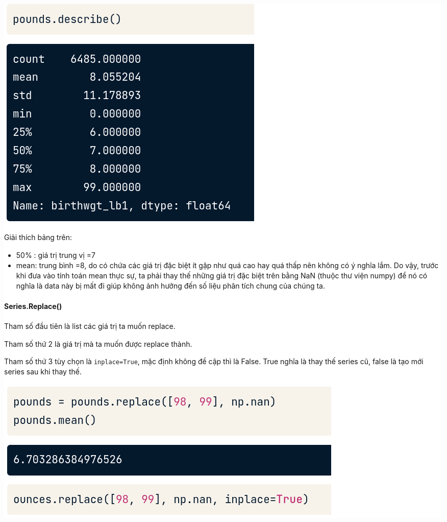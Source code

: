 ![](/assets/images/describe.png)

Giải thích bảng trên: 

* 50% : giá trị trung vị =7
* mean: trung bình =8, do có chứa các giá trị đặc biệt ít gặp như quá cao hay quá thấp nên không có ý nghĩa lắm.
Do vậy, trước khi đưa vào tính toán mean thực sự, ta phải thay thế những giá trị đặc biệt trên bằng NaN (thuộc thư viện numpy) để nó có nghĩa là data này bị mất đi giúp không ảnh hưởng đến số liệu phân tích chung của chúng ta.

#### Series.Replace()

Tham số đầu tiên là list các giá trị ta muốn replace.

Tham số thứ 2 là giá trị mà ta muốn được replace thành.

Tham số thứ 3 tùy chọn là ``inplace=True``, mặc định không đề cập thì là False. True nghĩa là thay thế series cũ, false là tạo mới series sau khi thay thế.

![](/assets/images/replace-data.png)
